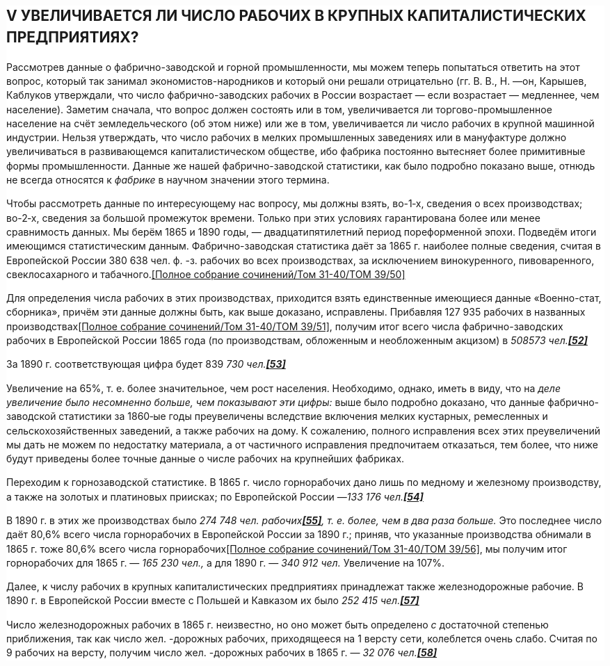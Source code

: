 ## V УВЕЛИЧИВАЕТСЯ ЛИ ЧИСЛО РАБОЧИХ В КРУПНЫХ КАПИТАЛИСТИЧЕСКИХ ПРЕДПРИЯТИЯХ?

Рассмотрев данные о фабрично-заводской и горной промышленности, мы можем теперь попытаться ответить на этот вопрос, который так занимал экономистов-народников и который они решали отрицательно (гг. В. В., Н. —он, Карышев, Каблуков утверждали, что число фабрично-заводских рабочих в России возрастает — если возрастает — медленнее, чем население). Заметим сначала, что вопрос должен состоять или в том, увеличивается ли торгово-промышленное население на счёт земледельческого (об этом ниже) или же в том, увеличивается ли число рабочих в крупной машинной индустрии. Нельзя утверждать, что число рабочих в мелких промышленных заведениях или в мануфактуре должно увеличиваться в развивающемся капиталистическом обществе, ибо фабрика постоянно вытесняет более примитивные формы промышленности. Данные же нашей фабрично-заводской статистики, как было подробно показано выше, отнюдь не всегда относятся к _фабрике_ в научном значении этого термина.

Чтобы рассмотреть данные по интересующему нас вопросу, мы должны взять, во-1‑х, сведения о всех производствах; во-2‑х, сведения за большой промежуток времени. Только при этих условиях гарантирована более или менее сравнимость данных. Мы берём 1865 и 1890 годы, — двадцатипятилетний период пореформенной эпохи. Подведём итоги имеющимся статистическим данным. Фабрично-заводская статистика даёт за 1865 г. наиболее полные сведения, считая в Европейской России 380 638 чел. ф. -з. рабочих во всех производствах, за исключением винокуренного, пивоваренного, свеклосахарного и табачного.[[Полное собрание сочинений/Том 31-40/TOM 39/50]](#_ftn47)

Для определения числа рабочих в этих производствах, приходится взять единственные имеющиеся данные «Военно-стат, сборника», причём эти данные должны быть, как выше доказано, исправлены. Прибавляя 127 935 рабочих в названных производствах[[Полное собрание сочинений/Том 31-40/TOM 39/51]](#_ftn48), получим итог всего числа фабрично-заводских рабочих в Европейской России 1865 года (по производствам, обложенным и необложенным акцизом) в _508573 чел.[**[52]**](#_ftn49)_

За 1890 г. соответствующая цифра будет 839 _730 чел.[**[53]**](#_ftn50)_

Увеличение на 65%, т. е. более значительное, чем рост населения. Необходимо, однако, иметь в виду, что на _деле увеличение было несомненно больше, чем показывают эти цифры:_ выше было подробно доказано, что данные фабрично-заводской статистики за 1860‑ые годы преувеличены вследствие включения мелких кустарных, ремесленных и сельскохозяйственных заведений, а также рабочих на дому. К сожалению, полного исправления всех этих преувеличений мы дать не можем по недостатку материала, а от частичного исправления предпочитаем отказаться, тем более, что ниже будут приведены более точные данные о числе рабочих на крупнейших фабриках.

Переходим к горнозаводской статистике. В 1865 г. число горнорабочих дано лишь по медному и железному производству, а также на золотых и платиновых приисках; по Европейской России —_133 176 чел.[**[54]**](#_ftn51)_

В 1890 г. в этих же производствах было _274 748 чел. рабочих[**[55]**](#_ftn52), т. е. более, чем в два раза больше._ Это последнее число даёт 80,6% всего числа горнорабочих в Европейской России за 1890 г.; приняв, что указанные производства обнимали в 1865 г. тоже 80,6% всего числа горнорабочих[[Полное собрание сочинений/Том 31-40/TOM 39/56]](#_ftn53), мы получим итог горнорабочих для 1865 г. — _165 230 чел.,_ а для 1890 г. — _340 912 чел._ Увеличение на 107%.

Далее, к числу рабочих в крупных капиталистических предприятиях принадлежат также железнодорожные рабочие. В 1890 г. в Европейской России вместе с Польшей и Кавказом их было _252 415 чел.[**[57]**](#_ftn54)_

Число железнодорожных рабочих в 1865 г. неизвестно, но оно может быть определено _с_ достаточной степенью приближения, так как число жел. -дорожных рабочих, приходящееся на 1 версту сети, колеблется очень слабо. Считая по 9 рабочих на версту, получим число жел. -дорожных рабочих в 1865 г. — _32 076 чел.[**[58]**](#_ftn55)_
